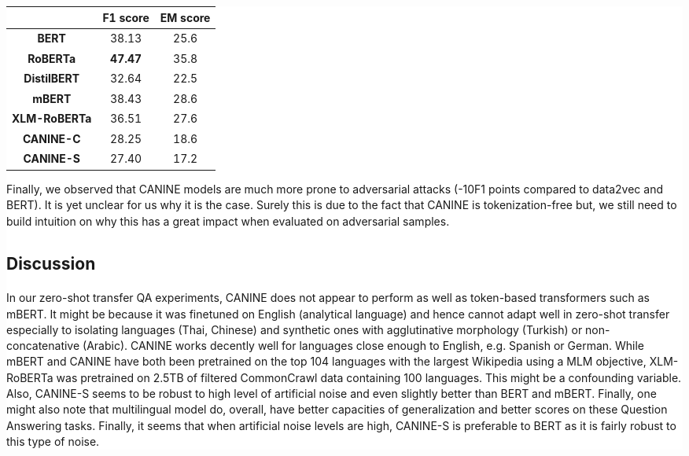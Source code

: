 |                 	| **F1 score** 	| **EM score** 	|
|:---------------:	|:------------:	|:------------:	|
|     **BERT**    	|     38.13    	|     25.6     	|
|   **RoBERTa**   	|   **47.47**  	|     35.8     	|
|  **DistilBERT** 	|     32.64    	|     22.5     	|
|    **mBERT**    	|     38.43    	|     28.6     	|
| **XLM-RoBERTa** 	|     36.51    	|     27.6     	|
|   **CANINE-C**  	|     28.25    	|     18.6     	|
|   **CANINE-S**  	|     27.40    	|     17.2     	|

Finally, we observed that CANINE models are much more prone to adversarial attacks (-10F1 points compared to data2vec and 
BERT). It is yet unclear for us why it is the case. Surely this is due to the fact that CANINE is tokenization-free but, 
we still need to build intuition on why this has a great impact when evaluated on adversarial samples.

## Discussion

In our zero-shot transfer QA experiments, CANINE does not appear to perform as well as token-based transformers such as 
mBERT. It might be because it was finetuned on English (analytical language) and hence cannot adapt well in zero-shot 
transfer especially to isolating languages (Thai, Chinese) and synthetic ones with agglutinative morphology (Turkish) or 
non-concatenative (Arabic). CANINE works decently well for languages close enough to English, e.g. Spanish or German. 
While mBERT and CANINE have both been pretrained on the top 104 languages with the largest Wikipedia using a MLM objective, 
XLM-RoBERTa was pretrained on 2.5TB of filtered CommonCrawl data containing 100 languages. This might be a confounding 
variable. Also, CANINE-S seems to be robust to high level of artificial noise and even slightly better than BERT and mBERT. 
Finally, one might also note that multilingual model do, overall, have better capacities of generalization and better 
scores on these Question Answering tasks. Finally, it seems that when artificial noise levels are high, CANINE-S is 
preferable to BERT as it is fairly robust to this type of noise.
